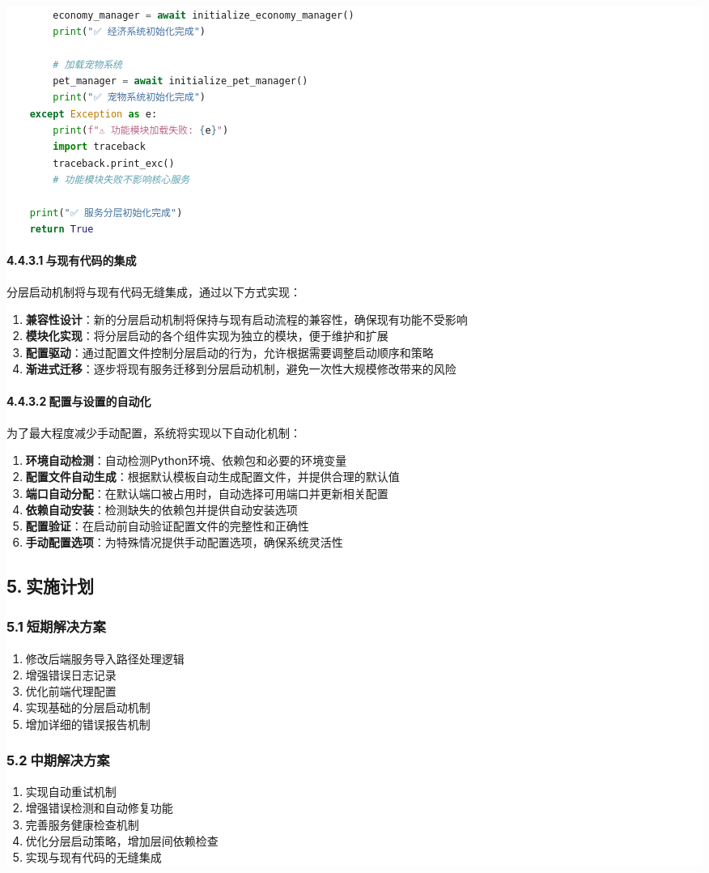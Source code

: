 ```python
        economy_manager = await initialize_economy_manager()
        print("✅ 经济系统初始化完成")
        
        # 加载宠物系统
        pet_manager = await initialize_pet_manager()
        print("✅ 宠物系统初始化完成")
    except Exception as e:
        print(f"⚠️ 功能模块加载失败: {e}")
        import traceback
        traceback.print_exc()
        # 功能模块失败不影响核心服务
    
    print("✅ 服务分层初始化完成")
    return True
```

#### 4.4.3.1 与现有代码的集成

分层启动机制将与现有代码无缝集成，通过以下方式实现：

1. **兼容性设计**：新的分层启动机制将保持与现有启动流程的兼容性，确保现有功能不受影响
2. **模块化实现**：将分层启动的各个组件实现为独立的模块，便于维护和扩展
3. **配置驱动**：通过配置文件控制分层启动的行为，允许根据需要调整启动顺序和策略
4. **渐进式迁移**：逐步将现有服务迁移到分层启动机制，避免一次性大规模修改带来的风险

#### 4.4.3.2 配置与设置的自动化

为了最大程度减少手动配置，系统将实现以下自动化机制：

1. **环境自动检测**：自动检测Python环境、依赖包和必要的环境变量
2. **配置文件自动生成**：根据默认模板自动生成配置文件，并提供合理的默认值
3. **端口自动分配**：在默认端口被占用时，自动选择可用端口并更新相关配置
4. **依赖自动安装**：检测缺失的依赖包并提供自动安装选项
5. **配置验证**：在启动前自动验证配置文件的完整性和正确性
6. **手动配置选项**：为特殊情况提供手动配置选项，确保系统灵活性

## 5. 实施计划

### 5.1 短期解决方案
1. 修改后端服务导入路径处理逻辑
2. 增强错误日志记录
3. 优化前端代理配置
4. 实现基础的分层启动机制
5. 增加详细的错误报告机制

### 5.2 中期解决方案
1. 实现自动重试机制
2. 增强错误检测和自动修复功能
3. 完善服务健康检查机制
4. 优化分层启动策略，增加层间依赖检查
5. 实现与现有代码的无缝集成
